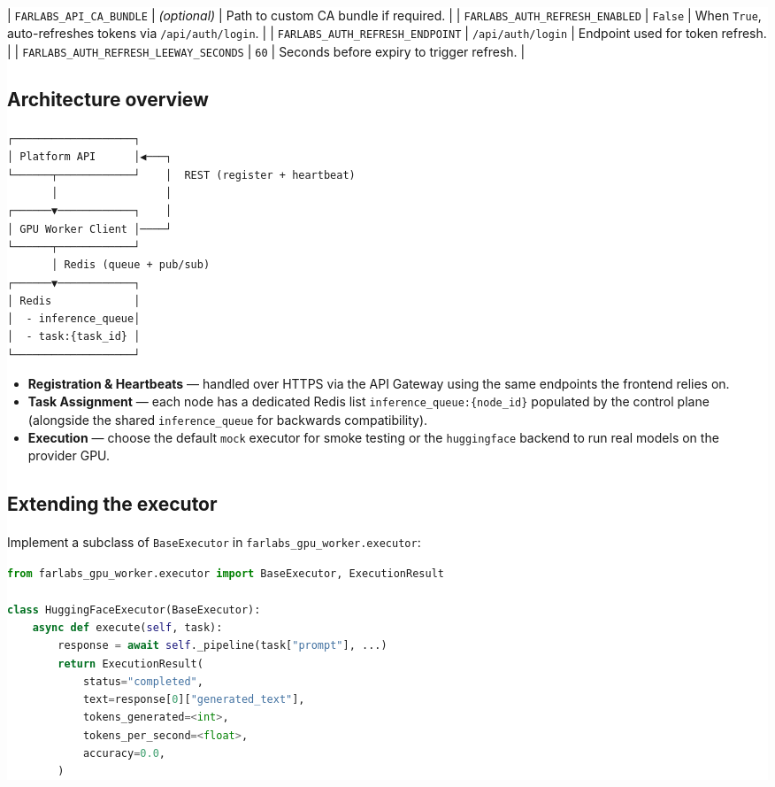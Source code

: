 | `FARLABS_API_CA_BUNDLE` | _(optional)_ | Path to custom CA bundle if required. |
| `FARLABS_AUTH_REFRESH_ENABLED` | `False` | When `True`, auto-refreshes tokens via `/api/auth/login`. |
| `FARLABS_AUTH_REFRESH_ENDPOINT` | `/api/auth/login` | Endpoint used for token refresh. |
| `FARLABS_AUTH_REFRESH_LEEWAY_SECONDS` | `60` | Seconds before expiry to trigger refresh. |

## Architecture overview

```
┌───────────────────┐
│ Platform API      │◀───┐
└──────┬────────────┘    │  REST (register + heartbeat)
       │                 │
┌──────▼────────────┐    │
│ GPU Worker Client │────┘
└──────┬────────────┘
       │ Redis (queue + pub/sub)
┌──────▼────────────┐
│ Redis             │
│  - inference_queue│
│  - task:{task_id} │
└───────────────────┘
```

* **Registration & Heartbeats** — handled over HTTPS via the API Gateway using the same endpoints
  the frontend relies on.
* **Task Assignment** — each node has a dedicated Redis list `inference_queue:{node_id}` populated by
  the control plane (alongside the shared `inference_queue` for backwards compatibility).
* **Execution** — choose the default `mock` executor for smoke testing or the `huggingface` backend
  to run real models on the provider GPU.

## Extending the executor

Implement a subclass of `BaseExecutor` in `farlabs_gpu_worker.executor`:

```python
from farlabs_gpu_worker.executor import BaseExecutor, ExecutionResult

class HuggingFaceExecutor(BaseExecutor):
    async def execute(self, task):
        response = await self._pipeline(task["prompt"], ...)
        return ExecutionResult(
            status="completed",
            text=response[0]["generated_text"],
            tokens_generated=<int>,
            tokens_per_second=<float>,
            accuracy=0.0,
        )
```
